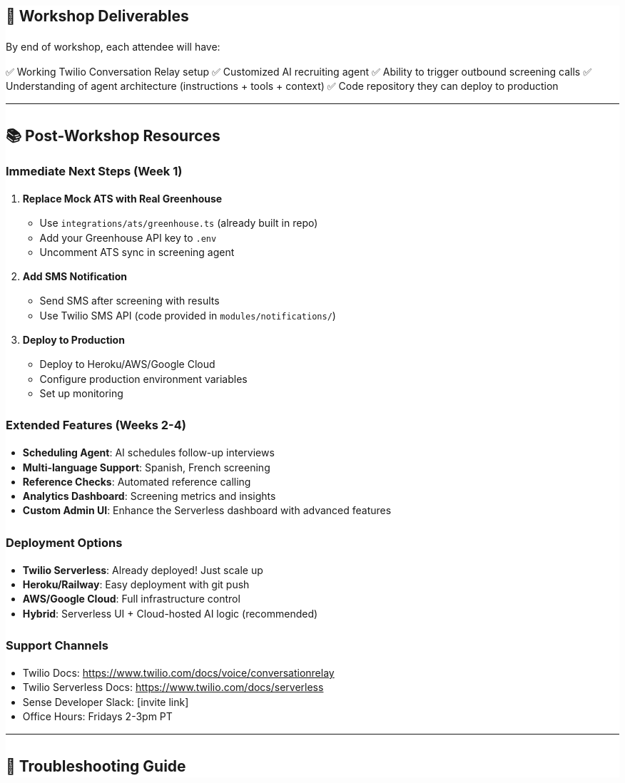 ## 🎁 Workshop Deliverables

By end of workshop, each attendee will have:

✅ Working Twilio Conversation Relay setup
✅ Customized AI recruiting agent
✅ Ability to trigger outbound screening calls
✅ Understanding of agent architecture (instructions + tools + context)
✅ Code repository they can deploy to production

---

## 📚 Post-Workshop Resources

### Immediate Next Steps (Week 1)
1. **Replace Mock ATS with Real Greenhouse**
   - Use `integrations/ats/greenhouse.ts` (already built in repo)
   - Add your Greenhouse API key to `.env`
   - Uncomment ATS sync in screening agent

2. **Add SMS Notification**
   - Send SMS after screening with results
   - Use Twilio SMS API (code provided in `modules/notifications/`)

3. **Deploy to Production**
   - Deploy to Heroku/AWS/Google Cloud
   - Configure production environment variables
   - Set up monitoring

### Extended Features (Weeks 2-4)
- **Scheduling Agent**: AI schedules follow-up interviews
- **Multi-language Support**: Spanish, French screening
- **Reference Checks**: Automated reference calling
- **Analytics Dashboard**: Screening metrics and insights
- **Custom Admin UI**: Enhance the Serverless dashboard with advanced features

### Deployment Options
- **Twilio Serverless**: Already deployed! Just scale up
- **Heroku/Railway**: Easy deployment with git push
- **AWS/Google Cloud**: Full infrastructure control
- **Hybrid**: Serverless UI + Cloud-hosted AI logic (recommended)

### Support Channels
- Twilio Docs: https://www.twilio.com/docs/voice/conversationrelay
- Twilio Serverless Docs: https://www.twilio.com/docs/serverless
- Sense Developer Slack: [invite link]
- Office Hours: Fridays 2-3pm PT

---

## 🐛 Troubleshooting Guide
